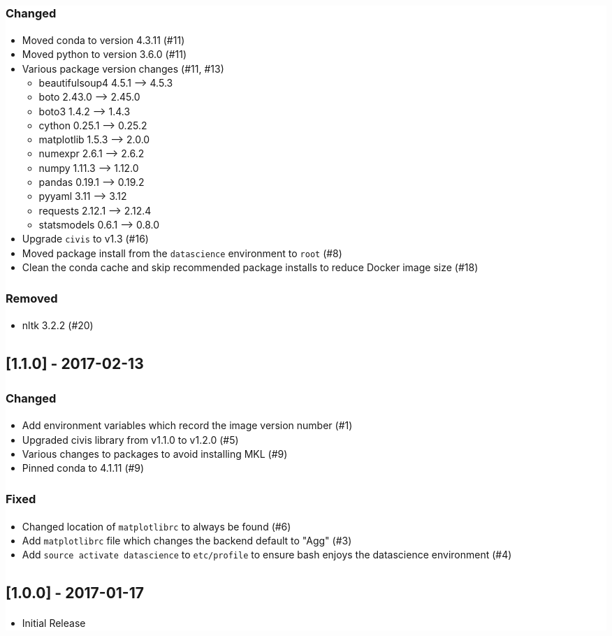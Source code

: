 ### Changed
- Moved conda to version 4.3.11 (#11)
- Moved python to version 3.6.0 (#11)
- Various package version changes (#11, #13)
    - beautifulsoup4 4.5.1 --> 4.5.3
    - boto 2.43.0 --> 2.45.0
    - boto3 1.4.2 --> 1.4.3
    - cython 0.25.1 --> 0.25.2
    - matplotlib 1.5.3 --> 2.0.0
    - numexpr 2.6.1 --> 2.6.2
    - numpy 1.11.3 --> 1.12.0
    - pandas 0.19.1 --> 0.19.2
    - pyyaml 3.11 --> 3.12
    - requests 2.12.1 --> 2.12.4
    - statsmodels 0.6.1 --> 0.8.0
- Upgrade `civis` to v1.3 (#16)
- Moved package install from the `datascience` environment to `root` (#8)
- Clean the conda cache and skip recommended package installs to reduce Docker image size (#18)

### Removed
- nltk 3.2.2 (#20)

## [1.1.0] - 2017-02-13
### Changed
- Add environment variables which record the image version number (#1)
- Upgraded civis library from v1.1.0 to v1.2.0 (#5)
- Various changes to packages to avoid installing MKL (#9)
- Pinned conda to 4.1.11 (#9)

### Fixed
- Changed location of `matplotlibrc` to always be found (#6)
- Add `matplotlibrc` file which changes the backend default to "Agg" (#3)
- Add `source activate datascience` to `etc/profile` to ensure bash enjoys the datascience environment (#4)

## [1.0.0] - 2017-01-17

* Initial Release
